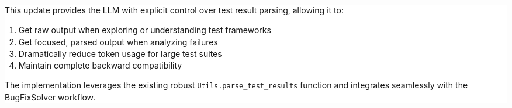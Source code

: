 This update provides the LLM with explicit control over test result parsing, allowing it to:
1. Get raw output when exploring or understanding test frameworks
2. Get focused, parsed output when analyzing failures
3. Dramatically reduce token usage for large test suites
4. Maintain complete backward compatibility

The implementation leverages the existing robust `Utils.parse_test_results` function and integrates seamlessly with the BugFixSolver workflow.

